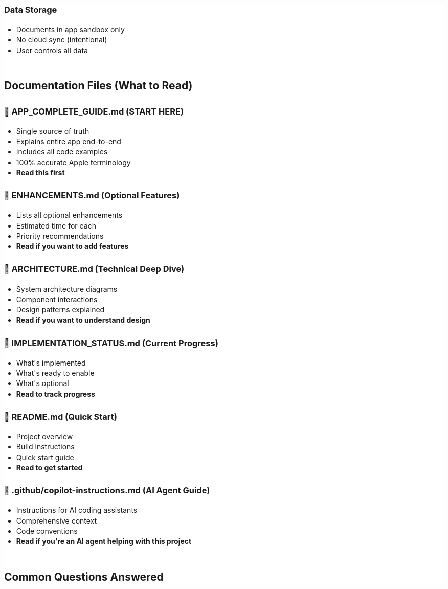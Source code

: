 ### Data Storage
- Documents in app sandbox only
- No cloud sync (intentional)
- User controls all data

---

## Documentation Files (What to Read)

### 📘 APP_COMPLETE_GUIDE.md (START HERE)
- Single source of truth
- Explains entire app end-to-end
- Includes all code examples
- 100% accurate Apple terminology
- **Read this first**

### 📗 ENHANCEMENTS.md (Optional Features)
- Lists all optional enhancements
- Estimated time for each
- Priority recommendations
- **Read if you want to add features**

### 📙 ARCHITECTURE.md (Technical Deep Dive)
- System architecture diagrams
- Component interactions
- Design patterns explained
- **Read if you want to understand design**

### 📕 IMPLEMENTATION_STATUS.md (Current Progress)
- What's implemented
- What's ready to enable
- What's optional
- **Read to track progress**

### 📓 README.md (Quick Start)
- Project overview
- Build instructions
- Quick start guide
- **Read to get started**

### 📔 .github/copilot-instructions.md (AI Agent Guide)
- Instructions for AI coding assistants
- Comprehensive context
- Code conventions
- **Read if you're an AI agent helping with this project**

---

## Common Questions Answered
